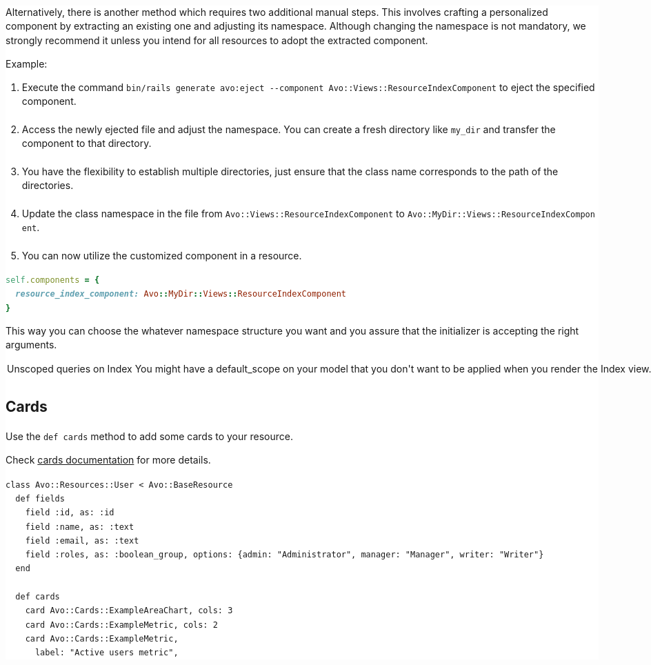 Alternatively, there is another method which requires two additional manual steps. This involves crafting a personalized component by extracting an existing one and adjusting its namespace. Although changing the namespace is not mandatory, we strongly recommend it unless you intend for all resources to adopt the extracted component.

Example:
1. Execute the command `bin/rails generate avo:eject --component Avo::Views::ResourceIndexComponent` to eject the specified component.<br><br>
2. Access the newly ejected file and adjust the namespace. You can create a fresh directory like `my_dir` and transfer the component to that directory.<br><br>
2. You have the flexibility to establish multiple directories, just ensure that the class name corresponds to the path of the directories.<br><br>
3. Update the class namespace in the file from `Avo::Views::ResourceIndexComponent` to `Avo::MyDir::Views::ResourceIndexComponent`.<br><br>
4. You can now utilize the customized component in a resource.

```ruby
self.components = {
  resource_index_component: Avo::MyDir::Views::ResourceIndexComponent
}
```

This way you can choose the whatever namespace structure you want and you assure that the initializer is accepting the right arguments.
</Option>

<Option name="`self.index_query`">

### Unscoped queries on `Index`

You might have a `default_scope` on your model that you don't want to be applied when you render the `Index` view.
```ruby{2}
class Project < ApplicationRecord
  default_scope { order(name: :asc) }
end
```

You can unscope the query using the `index_query` method on that resource.

```ruby{3}
class Avo::Resources::Project < Avo::BaseResource
  self.title = :name
  self.index_query = -> { query.unscoped }
end
```
</Option>

## Cards

Use the `def cards` method to add some cards to your resource.

Check [cards documentation](./cards) for more details.

```ruby{9-19}
class Avo::Resources::User < Avo::BaseResource
  def fields
    field :id, as: :id
    field :name, as: :text
    field :email, as: :text
    field :roles, as: :boolean_group, options: {admin: "Administrator", manager: "Manager", writer: "Writer"}
  end

  def cards
    card Avo::Cards::ExampleAreaChart, cols: 3
    card Avo::Cards::ExampleMetric, cols: 2
    card Avo::Cards::ExampleMetric,
      label: "Active users metric",
```